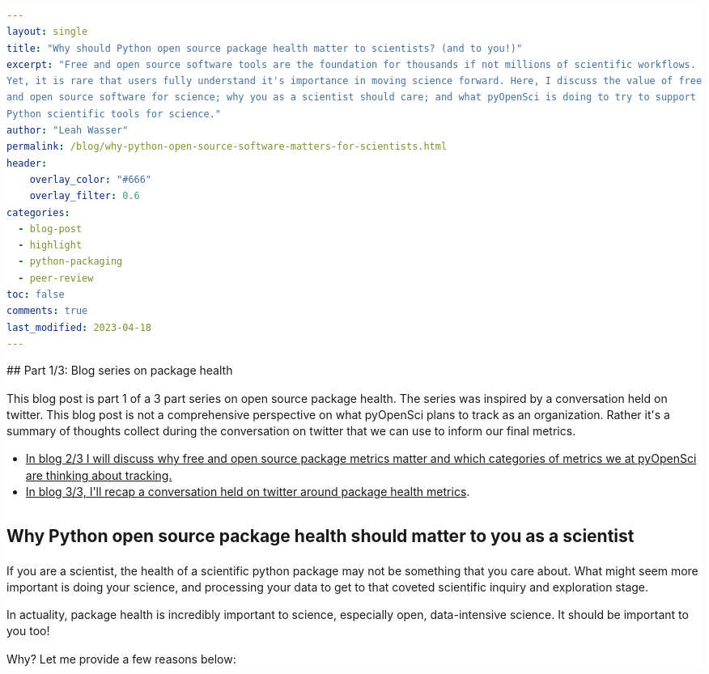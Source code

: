 ```yaml
---
layout: single
title: "Why should Python open source package health matter to scientists? (and to you!)"
excerpt: "Free and open source software tools are the foundation for thousands if not millions of scientific workflows. Yet, it is rare that users fully understand it's importance in moving science forward. Here, I discuss the value of free and open source software for science; why you as a scientist should care; and what pyOpenSci is doing to try to support Python scientific tools for science."
author: "Leah Wasser"
permalink: /blog/why-python-open-source-software-matters-for-scientists.html
header:
    overlay_color: "#666"
    overlay_filter: 0.6
categories:
  - blog-post
  - highlight
  - python-packaging
  - peer-review
toc: false
comments: true
last_modified: 2023-04-18
---
```


<div class="notice" markdown="1">
## Part 1/3: Blog series on package health

This blog post is part 1 of a 3 part series on open source package health.
The series was inspired by a conversation
held on twitter. This blog post is not a comprehensive perspective on what pyOpenSci
plans to track as an organization. Rather it's a summary of thoughts collect during
the conversation on twitter that we can use to inform our final metrics.
* [In blog 2/3 I will discuss
why free and open source package metrics matter and which categories of metrics we at pyOpenSci are thinking about tracking.](/blog/why-python-package-health-metrics-matter.html)
* [In blog 3/3, I'll recap a conversation held on
twitter around package health metrics](/blog/what-makes-open-source-python-package-healthy.html).

</div>

## Why Python open source package health should matter to you as a scientist

If you are a scientist, the health of a scientific python package may not be something that
you care about. What might seem more important is doing your science, and processing
your data to get to that coveted scientific inquiry and exploration stage.

In actuality, package health is incredibly important to science, especially open,
data-intensive science. It should be important to you too!

Why? Let me provide a few reasons below:
